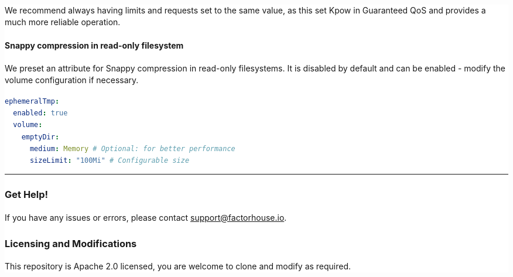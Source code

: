 We recommend always having limits and requests set to the same value, as this set Kpow in Guaranteed QoS and provides a much more reliable operation.

#### Snappy compression in read-only filesystem

We preset an attribute for Snappy compression in read-only filesystems. It is disabled by default and can be enabled -
modify the volume configuration if necessary.

```yaml
ephemeralTmp:
  enabled: true
  volume:
    emptyDir:
      medium: Memory # Optional: for better performance
      sizeLimit: "100Mi" # Configurable size
```


---

### Get Help!

If you have any issues or errors, please contact support@factorhouse.io.

### Licensing and Modifications

This repository is Apache 2.0 licensed, you are welcome to clone and modify as required.

